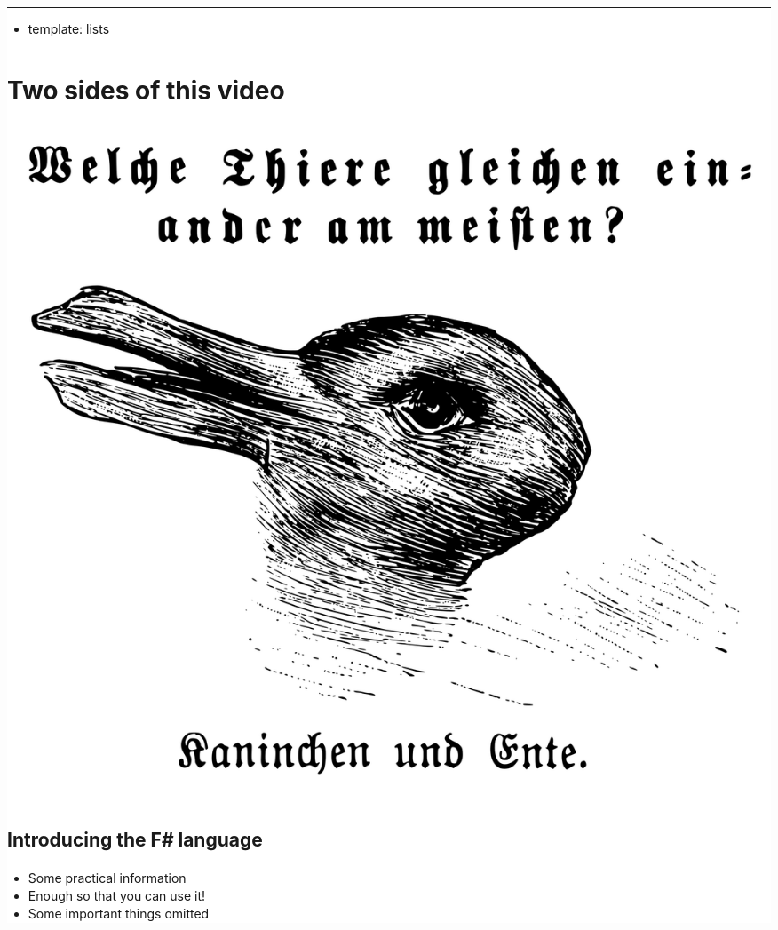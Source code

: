 
-----------------------------------------------------------------------------------------
- template: lists

# Two sides of this video

![](img/tinyml/duckrabbit.png)

## Introducing the F# language

- Some practical information
- Enough so that you can use it!
- Some important things omitted
